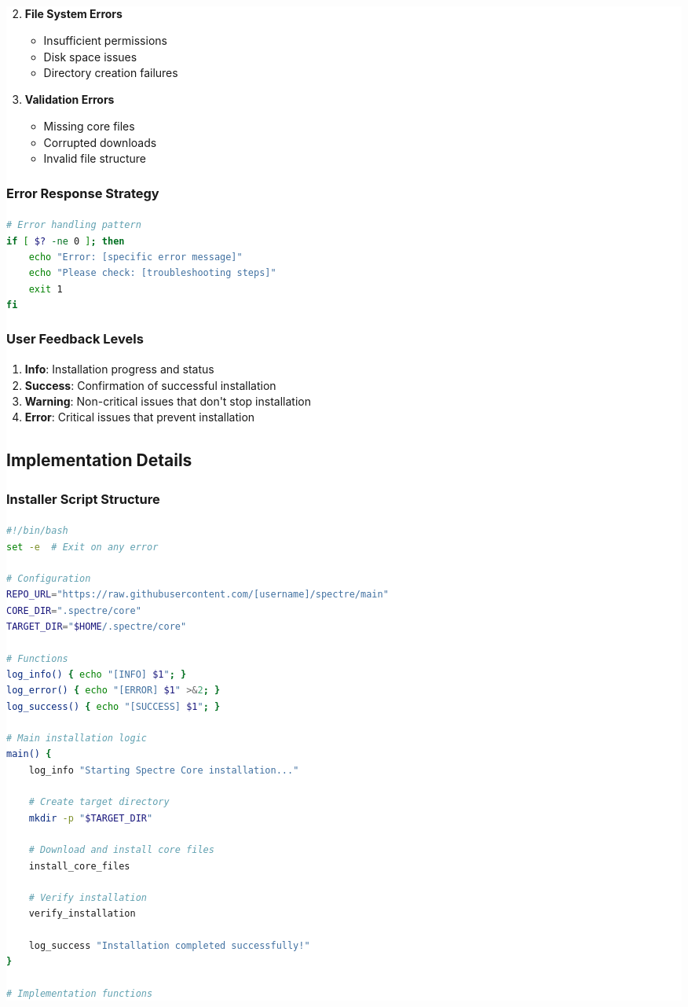 2. **File System Errors**
   - Insufficient permissions
   - Disk space issues
   - Directory creation failures

3. **Validation Errors**
   - Missing core files
   - Corrupted downloads
   - Invalid file structure

### Error Response Strategy

```bash
# Error handling pattern
if [ $? -ne 0 ]; then
    echo "Error: [specific error message]"
    echo "Please check: [troubleshooting steps]"
    exit 1
fi
```

### User Feedback Levels

1. **Info**: Installation progress and status
2. **Success**: Confirmation of successful installation
3. **Warning**: Non-critical issues that don't stop installation
4. **Error**: Critical issues that prevent installation



## Implementation Details

### Installer Script Structure

```bash
#!/bin/bash
set -e  # Exit on any error

# Configuration
REPO_URL="https://raw.githubusercontent.com/[username]/spectre/main"
CORE_DIR=".spectre/core"
TARGET_DIR="$HOME/.spectre/core"

# Functions
log_info() { echo "[INFO] $1"; }
log_error() { echo "[ERROR] $1" >&2; }
log_success() { echo "[SUCCESS] $1"; }

# Main installation logic
main() {
    log_info "Starting Spectre Core installation..."
    
    # Create target directory
    mkdir -p "$TARGET_DIR"
    
    # Download and install core files
    install_core_files
    
    # Verify installation
    verify_installation
    
    log_success "Installation completed successfully!"
}

# Implementation functions
```
